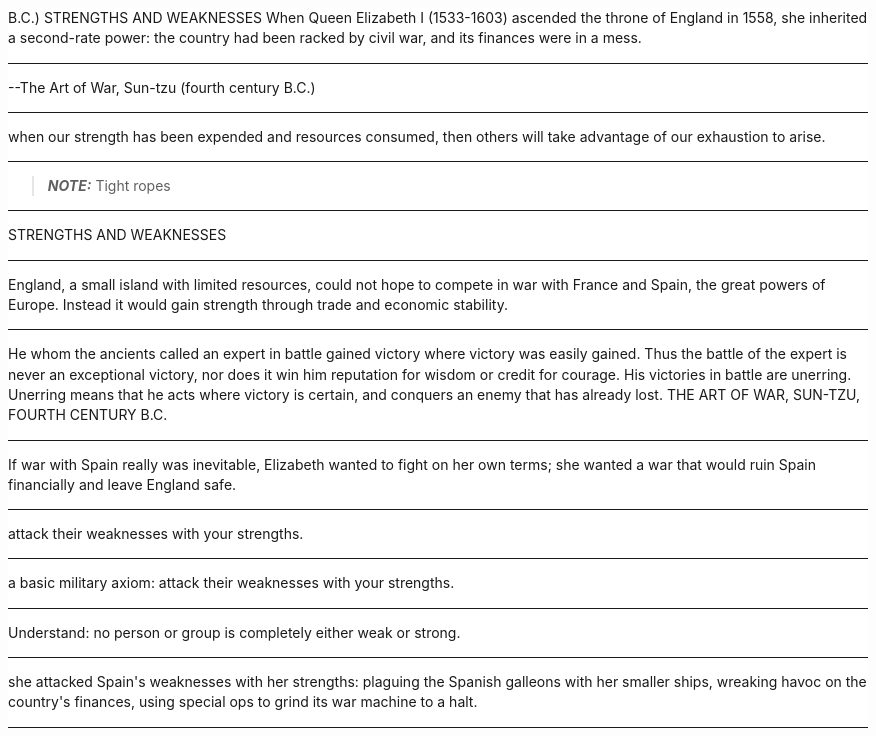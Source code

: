 B.C.) STRENGTHS AND WEAKNESSES When Queen Elizabeth I (1533-1603) ascended the throne of England in 1558, she inherited a second-rate power: the country had been racked by civil war, and its finances were in a mess.

---

--The Art of War, Sun-tzu (fourth century B.C.)

---

when our strength has been expended and resources consumed, then others will take advantage of our exhaustion to arise.

---

> **_NOTE:_** Tight ropes

---

STRENGTHS AND WEAKNESSES

---

England, a small island with limited resources, could not hope to compete in war with France and Spain, the great powers of Europe. Instead it would gain strength through trade and economic stability.

---

He whom the ancients called an expert in battle gained victory where victory was easily gained. Thus the battle of the expert is never an exceptional victory, nor does it win him reputation for wisdom or credit for courage. His victories in battle are unerring. Unerring means that he acts where victory is certain, and conquers an enemy that has already lost. THE ART OF WAR, SUN-TZU, FOURTH CENTURY B.C.

---

If war with Spain really was inevitable, Elizabeth wanted to fight on her own terms; she wanted a war that would ruin Spain financially and leave England safe.

---

attack their weaknesses with your strengths.

---

a basic military axiom: attack their weaknesses with your strengths.

---

Understand: no person or group is completely either weak or strong.

---

she attacked Spain's weaknesses with her strengths: plaguing the Spanish galleons with her smaller ships, wreaking havoc on the country's finances, using special ops to grind its war machine to a halt.

---
